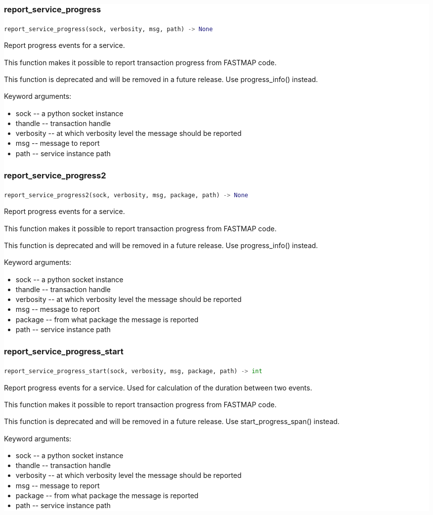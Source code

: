### report\_service\_progress

```python
report_service_progress(sock, verbosity, msg, path) -> None
```

Report progress events for a service.

This function makes it possible to report transaction progress from FASTMAP code.

This function is deprecated and will be removed in a future release. Use progress\_info() instead.

Keyword arguments:

* sock -- a python socket instance
* thandle -- transaction handle
* verbosity -- at which verbosity level the message should be reported
* msg -- message to report
* path -- service instance path

### report\_service\_progress2

```python
report_service_progress2(sock, verbosity, msg, package, path) -> None
```

Report progress events for a service.

This function makes it possible to report transaction progress from FASTMAP code.

This function is deprecated and will be removed in a future release. Use progress\_info() instead.

Keyword arguments:

* sock -- a python socket instance
* thandle -- transaction handle
* verbosity -- at which verbosity level the message should be reported
* msg -- message to report
* package -- from what package the message is reported
* path -- service instance path

### report\_service\_progress\_start

```python
report_service_progress_start(sock, verbosity, msg, package, path) -> int
```

Report progress events for a service. Used for calculation of the duration between two events.

This function makes it possible to report transaction progress from FASTMAP code.

This function is deprecated and will be removed in a future release. Use start\_progress\_span() instead.

Keyword arguments:

* sock -- a python socket instance
* thandle -- transaction handle
* verbosity -- at which verbosity level the message should be reported
* msg -- message to report
* package -- from what package the message is reported
* path -- service instance path
